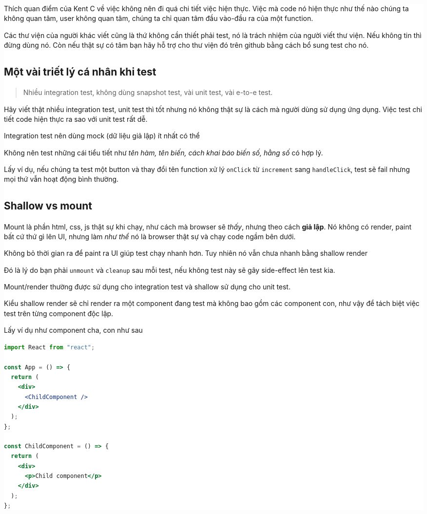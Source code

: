 Thích quan điểm của Kent C về việc không nên đi quá chi tiết việc hiện thực. Việc mà code nó hiện thực như thế nào chúng ta không quan tâm, user không quan tâm, chúng ta chỉ quan tâm đầu vào-đầu ra của một function.

Các thư viện của người khác viết cũng là thứ không cần thiết phải test, nó là trách nhiệm của người viết thư viện. Nếu không tin thì đừng dùng nó. Còn nếu thật sự có tâm bạn hãy hỗ trợ cho thư viện đó trên github bằng cách bổ sung test cho nó.

## Một vài triết lý cá nhân khi test

> Nhiều integration test, không dùng snapshot test, vài unit test, vài e-to-e test.

Hãy viết thật nhiều integration test, unit test thì tốt nhưng nó không thật sự là cách mà người dùng sử dụng ứng dụng. Việc test chi tiết code hiện thực ra sao với unit test rất dễ.

Integration test nên dùng mock (dữ liệu giả lập) ít nhất có thể

Không nên test những cái tiểu tiết như _tên hàm, tên biến, cách khai báo biến số, hằng số_ có hợp lý.

Lấy ví dụ, nếu chúng ta test một button và thay đổi tên function xử lý `onClick` từ `increment` sang `handleClick`, test sẽ fail nhưng mọi thứ vẫn hoạt động bình thường.

## Shallow vs mount

Mount là phần html, css, js thật sự khi chạy, như cách mà browser sẽ _thấy_, nhưng theo cách **giả lập**. Nó không có render, paint bất cứ thứ gì lên UI, nhưng làm _như thể_ nó là browser thật sự và chạy code ngầm bên dưới.

Không bỏ thời gian ra để paint ra UI giúp test chạy nhanh hơn. Tuy nhiên nó vẫn chưa nhanh bằng shallow render

Đó là lý do bạn phải `unmount` và `cleanup` sau mỗi test, nếu không test này sẽ gây side-effect lên test kia.

Mount/render thường được sử dụng cho integration test và shallow sử dụng cho unit test.

Kiểu shallow render sẽ chỉ render ra một component đang test mà không bao gồm các component con, như vậy để tách biệt việc test trên từng component độc lập.

Lấy ví dụ như component cha, con như sau

```jsx
import React from "react";

const App = () => {
  return (
    <div>
      <ChildComponent />
    </div>
  );
};

const ChildComponent = () => {
  return (
    <div>
      <p>Child component</p>
    </div>
  );
};
```
